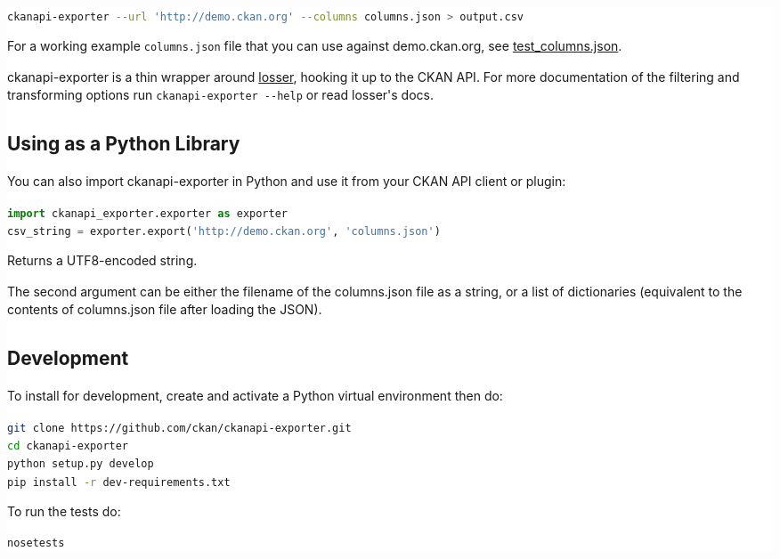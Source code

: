 ``` bash
ckanapi-exporter --url 'http://demo.ckan.org' --columns columns.json > output.csv
```

For a working example `columns.json` file that you can use against
demo.ckan.org, see
[test\_columns.json](ckanapi_exporter/test_columns.json).

ckanapi-exporter is a thin wrapper around
[losser](https://github.com/ckan/losser), hooking it up to the CKAN API.
For more documentation of the filtering and transforming options run
`ckanapi-exporter --help` or read losser's docs.

Using as a Python Library
-------------------------

You can also import ckanapi-exporter in Python and use it from your CKAN
API client or plugin:

``` python
import ckanapi_exporter.exporter as exporter
csv_string = exporter.export('http://demo.ckan.org', 'columns.json')
```

Returns a UTF8-encoded string.

The second argument can be either the filename of the columns.json file
as a string, or a list of dictionaries (equivalent to the contents of
columns.json file after loading the JSON).

Development
-----------

To install for development, create and activate a Python virtual
environment then do:

``` bash
git clone https://github.com/ckan/ckanapi-exporter.git
cd ckanapi-exporter
python setup.py develop
pip install -r dev-requirements.txt
```

To run the tests do:

    nosetests

